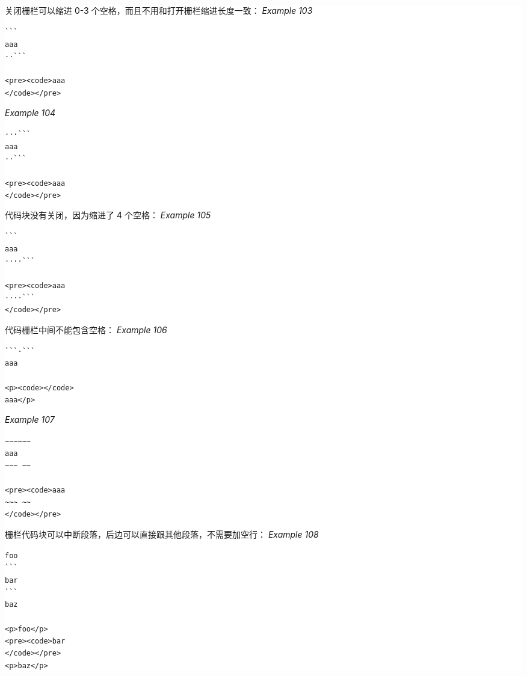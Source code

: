 关闭栅栏可以缩进 0-3 个空格，而且不用和打开栅栏缩进长度一致：
*Example 103*
~~~
```
aaa
··```
 
<pre><code>aaa
</code></pre>
~~~


*Example 104*
~~~
···```
aaa
··```
 
<pre><code>aaa
</code></pre>
~~~

代码块没有关闭，因为缩进了 4 个空格：
*Example 105*
~~~
```
aaa
····```
 
<pre><code>aaa
····```
</code></pre>
~~~

代码栅栏中间不能包含空格：
*Example 106*
~~~
```·```
aaa
 
<p><code></code>
aaa</p>
~~~

*Example 107*
```
~~~~~~
aaa
~~~ ~~
 
<pre><code>aaa
~~~ ~~
</code></pre>
```

栅栏代码块可以中断段落，后边可以直接跟其他段落，不需要加空行：
*Example 108*
~~~
foo
```
bar
```
baz
 
<p>foo</p>
<pre><code>bar
</code></pre>
<p>baz</p>
~~~
